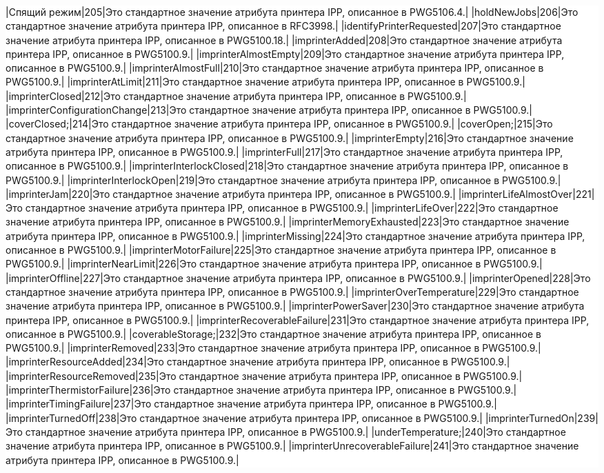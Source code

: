 |Спящий режим|205|Это стандартное значение атрибута принтера IPP, описанное в PWG5106.4.|
|holdNewJobs|206|Это стандартное значение атрибута принтера IPP, описанное в RFC3998.|
|identifyPrinterRequested|207|Это стандартное значение атрибута принтера IPP, описанное в PWG5100.18.|
|imprinterAdded|208|Это стандартное значение атрибута принтера IPP, описанное в PWG5100.9.|
|imprinterAlmostEmpty|209|Это стандартное значение атрибута принтера IPP, описанное в PWG5100.9.|
|imprinterAlmostFull|210|Это стандартное значение атрибута принтера IPP, описанное в PWG5100.9.|
|imprinterAtLimit|211|Это стандартное значение атрибута принтера IPP, описанное в PWG5100.9.|
|imprinterClosed|212|Это стандартное значение атрибута принтера IPP, описанное в PWG5100.9.|
|imprinterConfigurationChange|213|Это стандартное значение атрибута принтера IPP, описанное в PWG5100.9.|
|coverClosed;|214|Это стандартное значение атрибута принтера IPP, описанное в PWG5100.9.|
|coverOpen;|215|Это стандартное значение атрибута принтера IPP, описанное в PWG5100.9.|
|imprinterEmpty|216|Это стандартное значение атрибута принтера IPP, описанное в PWG5100.9.|
|imprinterFull|217|Это стандартное значение атрибута принтера IPP, описанное в PWG5100.9.|
|imprinterInterlockClosed|218|Это стандартное значение атрибута принтера IPP, описанное в PWG5100.9.|
|imprinterInterlockOpen|219|Это стандартное значение атрибута принтера IPP, описанное в PWG5100.9.|
|imprinterJam|220|Это стандартное значение атрибута принтера IPP, описанное в PWG5100.9.|
|imprinterLifeAlmostOver|221|Это стандартное значение атрибута принтера IPP, описанное в PWG5100.9.|
|imprinterLifeOver|222|Это стандартное значение атрибута принтера IPP, описанное в PWG5100.9.|
|imprinterMemoryExhausted|223|Это стандартное значение атрибута принтера IPP, описанное в PWG5100.9.|
|imprinterMissing|224|Это стандартное значение атрибута принтера IPP, описанное в PWG5100.9.|
|imprinterMotorFailure|225|Это стандартное значение атрибута принтера IPP, описанное в PWG5100.9.|
|imprinterNearLimit|226|Это стандартное значение атрибута принтера IPP, описанное в PWG5100.9.|
|imprinterOffline|227|Это стандартное значение атрибута принтера IPP, описанное в PWG5100.9.|
|imprinterOpened|228|Это стандартное значение атрибута принтера IPP, описанное в PWG5100.9.|
|imprinterOverTemperature|229|Это стандартное значение атрибута принтера IPP, описанное в PWG5100.9.|
|imprinterPowerSaver|230|Это стандартное значение атрибута принтера IPP, описанное в PWG5100.9.|
|imprinterRecoverableFailure|231|Это стандартное значение атрибута принтера IPP, описанное в PWG5100.9.|
|coverableStorage;|232|Это стандартное значение атрибута принтера IPP, описанное в PWG5100.9.|
|imprinterRemoved|233|Это стандартное значение атрибута принтера IPP, описанное в PWG5100.9.|
|imprinterResourceAdded|234|Это стандартное значение атрибута принтера IPP, описанное в PWG5100.9.|
|imprinterResourceRemoved|235|Это стандартное значение атрибута принтера IPP, описанное в PWG5100.9.|
|imprinterThermistorFailure|236|Это стандартное значение атрибута принтера IPP, описанное в PWG5100.9.|
|imprinterTimingFailure|237|Это стандартное значение атрибута принтера IPP, описанное в PWG5100.9.|
|imprinterTurnedOff|238|Это стандартное значение атрибута принтера IPP, описанное в PWG5100.9.|
|imprinterTurnedOn|239|Это стандартное значение атрибута принтера IPP, описанное в PWG5100.9.|
|underTemperature;|240|Это стандартное значение атрибута принтера IPP, описанное в PWG5100.9.|
|imprinterUnrecoverableFailure|241|Это стандартное значение атрибута принтера IPP, описанное в PWG5100.9.|